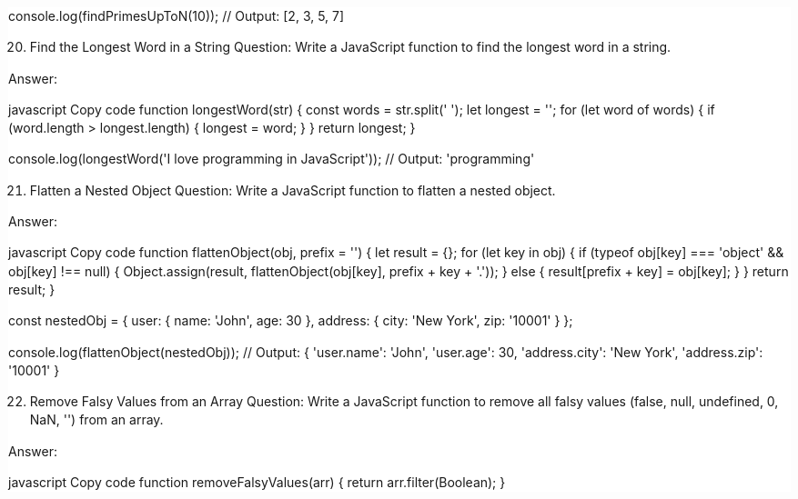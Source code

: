 console.log(findPrimesUpToN(10)); // Output: [2, 3, 5, 7]

20. Find the Longest Word in a String
Question: Write a JavaScript function to find the longest word in a string.

Answer:

javascript
Copy code
function longestWord(str) {
    const words = str.split(' ');
    let longest = '';
    for (let word of words) {
        if (word.length > longest.length) {
            longest = word;
        }
    }
    return longest;
}

console.log(longestWord('I love programming in JavaScript')); // Output: 'programming'

21. Flatten a Nested Object
Question: Write a JavaScript function to flatten a nested object.

Answer:

javascript
Copy code
function flattenObject(obj, prefix = '') {
    let result = {};
    for (let key in obj) {
        if (typeof obj[key] === 'object' && obj[key] !== null) {
            Object.assign(result, flattenObject(obj[key], prefix + key + '.'));
        } else {
            result[prefix + key] = obj[key];
        }
    }
    return result;
}

const nestedObj = {
    user: { name: 'John', age: 30 },
    address: { city: 'New York', zip: '10001' }
};

console.log(flattenObject(nestedObj)); // Output: { 'user.name': 'John', 'user.age': 30, 'address.city': 'New York', 'address.zip': '10001' }

22. Remove Falsy Values from an Array
Question: Write a JavaScript function to remove all falsy values (false, null, undefined, 0, NaN, '') from an array.

Answer:

javascript
Copy code
function removeFalsyValues(arr) {
    return arr.filter(Boolean);
}
